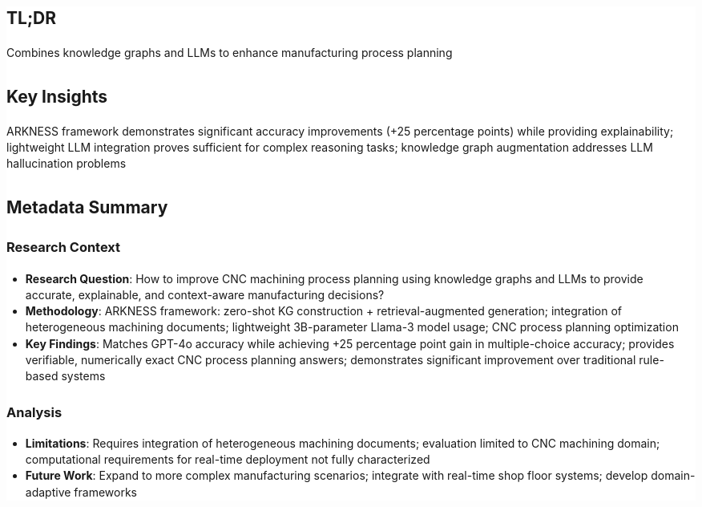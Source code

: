 ## TL;DR
Combines knowledge graphs and LLMs to enhance manufacturing process planning

## Key Insights
ARKNESS framework demonstrates significant accuracy improvements (+25 percentage points) while providing explainability; lightweight LLM integration proves sufficient for complex reasoning tasks; knowledge graph augmentation addresses LLM hallucination problems

## Metadata Summary
### Research Context
- **Research Question**: How to improve CNC machining process planning using knowledge graphs and LLMs to provide accurate, explainable, and context-aware manufacturing decisions?
- **Methodology**: ARKNESS framework: zero-shot KG construction + retrieval-augmented generation; integration of heterogeneous machining documents; lightweight 3B-parameter Llama-3 model usage; CNC process planning optimization
- **Key Findings**: Matches GPT-4o accuracy while achieving +25 percentage point gain in multiple-choice accuracy; provides verifiable, numerically exact CNC process planning answers; demonstrates significant improvement over traditional rule-based systems

### Analysis
- **Limitations**: Requires integration of heterogeneous machining documents; evaluation limited to CNC machining domain; computational requirements for real-time deployment not fully characterized
- **Future Work**: Expand to more complex manufacturing scenarios; integrate with real-time shop floor systems; develop domain-adaptive frameworks